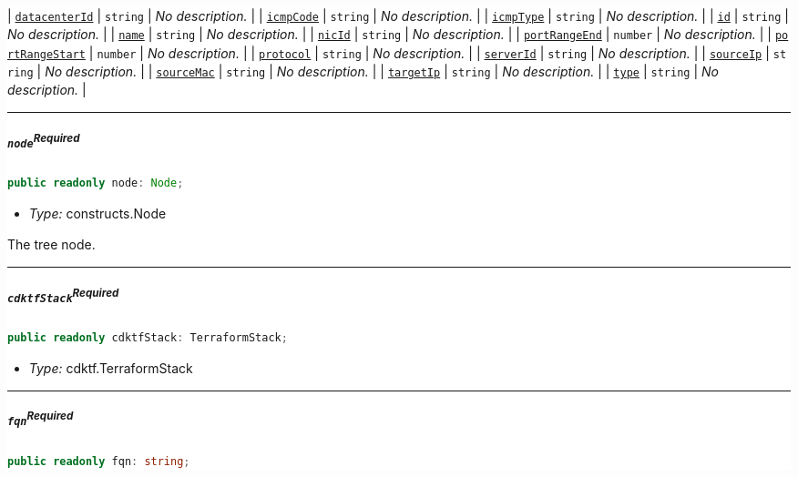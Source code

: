 | <code><a href="#@cdktf/provider-ionoscloud.firewall.Firewall.property.datacenterId">datacenterId</a></code> | <code>string</code> | *No description.* |
| <code><a href="#@cdktf/provider-ionoscloud.firewall.Firewall.property.icmpCode">icmpCode</a></code> | <code>string</code> | *No description.* |
| <code><a href="#@cdktf/provider-ionoscloud.firewall.Firewall.property.icmpType">icmpType</a></code> | <code>string</code> | *No description.* |
| <code><a href="#@cdktf/provider-ionoscloud.firewall.Firewall.property.id">id</a></code> | <code>string</code> | *No description.* |
| <code><a href="#@cdktf/provider-ionoscloud.firewall.Firewall.property.name">name</a></code> | <code>string</code> | *No description.* |
| <code><a href="#@cdktf/provider-ionoscloud.firewall.Firewall.property.nicId">nicId</a></code> | <code>string</code> | *No description.* |
| <code><a href="#@cdktf/provider-ionoscloud.firewall.Firewall.property.portRangeEnd">portRangeEnd</a></code> | <code>number</code> | *No description.* |
| <code><a href="#@cdktf/provider-ionoscloud.firewall.Firewall.property.portRangeStart">portRangeStart</a></code> | <code>number</code> | *No description.* |
| <code><a href="#@cdktf/provider-ionoscloud.firewall.Firewall.property.protocol">protocol</a></code> | <code>string</code> | *No description.* |
| <code><a href="#@cdktf/provider-ionoscloud.firewall.Firewall.property.serverId">serverId</a></code> | <code>string</code> | *No description.* |
| <code><a href="#@cdktf/provider-ionoscloud.firewall.Firewall.property.sourceIp">sourceIp</a></code> | <code>string</code> | *No description.* |
| <code><a href="#@cdktf/provider-ionoscloud.firewall.Firewall.property.sourceMac">sourceMac</a></code> | <code>string</code> | *No description.* |
| <code><a href="#@cdktf/provider-ionoscloud.firewall.Firewall.property.targetIp">targetIp</a></code> | <code>string</code> | *No description.* |
| <code><a href="#@cdktf/provider-ionoscloud.firewall.Firewall.property.type">type</a></code> | <code>string</code> | *No description.* |

---

##### `node`<sup>Required</sup> <a name="node" id="@cdktf/provider-ionoscloud.firewall.Firewall.property.node"></a>

```typescript
public readonly node: Node;
```

- *Type:* constructs.Node

The tree node.

---

##### `cdktfStack`<sup>Required</sup> <a name="cdktfStack" id="@cdktf/provider-ionoscloud.firewall.Firewall.property.cdktfStack"></a>

```typescript
public readonly cdktfStack: TerraformStack;
```

- *Type:* cdktf.TerraformStack

---

##### `fqn`<sup>Required</sup> <a name="fqn" id="@cdktf/provider-ionoscloud.firewall.Firewall.property.fqn"></a>

```typescript
public readonly fqn: string;
```
